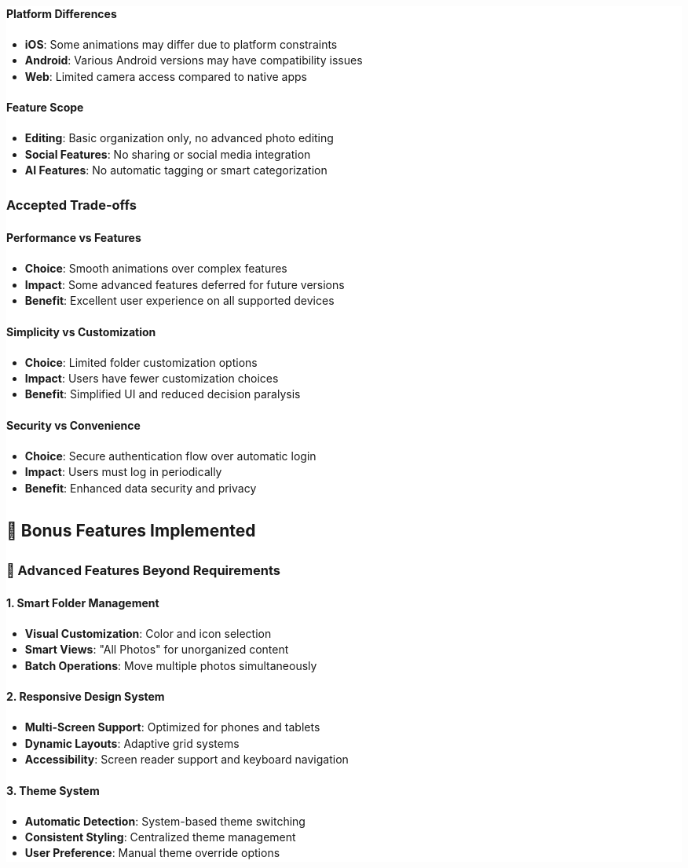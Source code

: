 #### Platform Differences

- **iOS**: Some animations may differ due to platform constraints
- **Android**: Various Android versions may have compatibility issues
- **Web**: Limited camera access compared to native apps

#### Feature Scope

- **Editing**: Basic organization only, no advanced photo editing
- **Social Features**: No sharing or social media integration
- **AI Features**: No automatic tagging or smart categorization

### Accepted Trade-offs

#### Performance vs Features

- **Choice**: Smooth animations over complex features
- **Impact**: Some advanced features deferred for future versions
- **Benefit**: Excellent user experience on all supported devices

#### Simplicity vs Customization

- **Choice**: Limited folder customization options
- **Impact**: Users have fewer customization choices
- **Benefit**: Simplified UI and reduced decision paralysis

#### Security vs Convenience

- **Choice**: Secure authentication flow over automatic login
- **Impact**: Users must log in periodically
- **Benefit**: Enhanced data security and privacy

## 🎁 Bonus Features Implemented

### 🌟 Advanced Features Beyond Requirements

#### 1. Smart Folder Management

- **Visual Customization**: Color and icon selection
- **Smart Views**: "All Photos" for unorganized content
- **Batch Operations**: Move multiple photos simultaneously

#### 2. Responsive Design System

- **Multi-Screen Support**: Optimized for phones and tablets
- **Dynamic Layouts**: Adaptive grid systems
- **Accessibility**: Screen reader support and keyboard navigation

#### 3. Theme System

- **Automatic Detection**: System-based theme switching
- **Consistent Styling**: Centralized theme management
- **User Preference**: Manual theme override options
